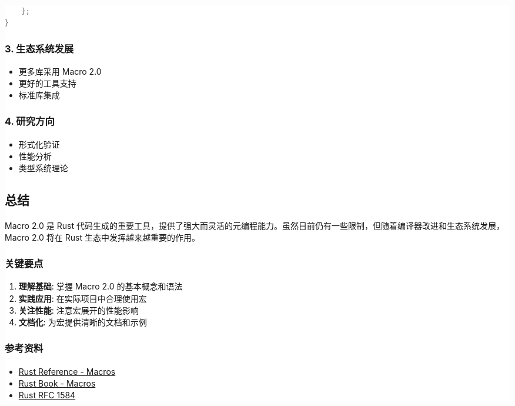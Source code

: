 ```rust
    };
}
```

### 3. 生态系统发展

- 更多库采用 Macro 2.0
- 更好的工具支持
- 标准库集成

### 4. 研究方向

- 形式化验证
- 性能分析
- 类型系统理论

## 总结

Macro 2.0 是 Rust 代码生成的重要工具，提供了强大而灵活的元编程能力。虽然目前仍有一些限制，但随着编译器改进和生态系统发展，Macro 2.0 将在 Rust 生态中发挥越来越重要的作用。

### 关键要点

1. **理解基础**: 掌握 Macro 2.0 的基本概念和语法
2. **实践应用**: 在实际项目中合理使用宏
3. **关注性能**: 注意宏展开的性能影响
4. **文档化**: 为宏提供清晰的文档和示例

### 参考资料

- [Rust Reference - Macros](https://doc.rust-lang.org/reference/macros.html)
- [Rust Book - Macros](https://doc.rust-lang.org/book/ch19-06-macros.html)
- [Rust RFC 1584](https://github.com/rust-lang/rfcs/blob/master/text/1584-macros.md)
